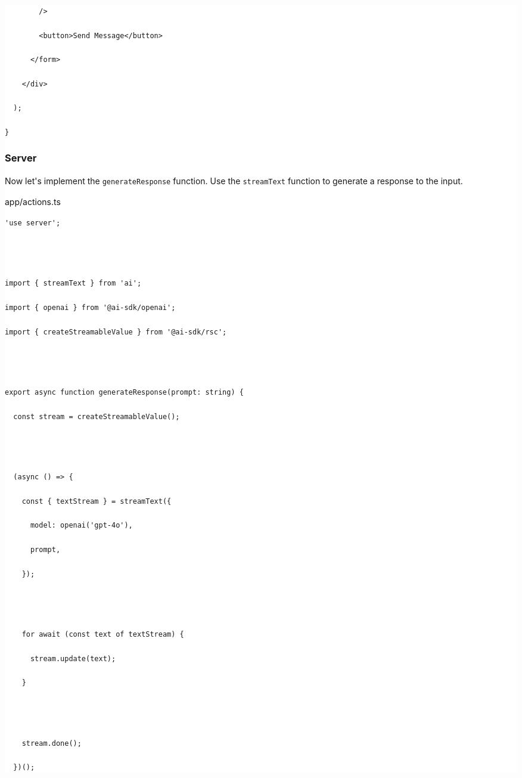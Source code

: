             />
    
            <button>Send Message</button>
    
          </form>
    
        </div>
    
      );
    
    }

### Server

Now let's implement the `generateResponse` function. Use the `streamText`
function to generate a response to the input.

app/actions.ts

    
    
    'use server';
    
    
    
    
    import { streamText } from 'ai';
    
    import { openai } from '@ai-sdk/openai';
    
    import { createStreamableValue } from '@ai-sdk/rsc';
    
    
    
    
    export async function generateResponse(prompt: string) {
    
      const stream = createStreamableValue();
    
    
    
    
      (async () => {
    
        const { textStream } = streamText({
    
          model: openai('gpt-4o'),
    
          prompt,
    
        });
    
    
    
    
        for await (const text of textStream) {
    
          stream.update(text);
    
        }
    
    
    
    
        stream.done();
    
      })();
    
    
    
